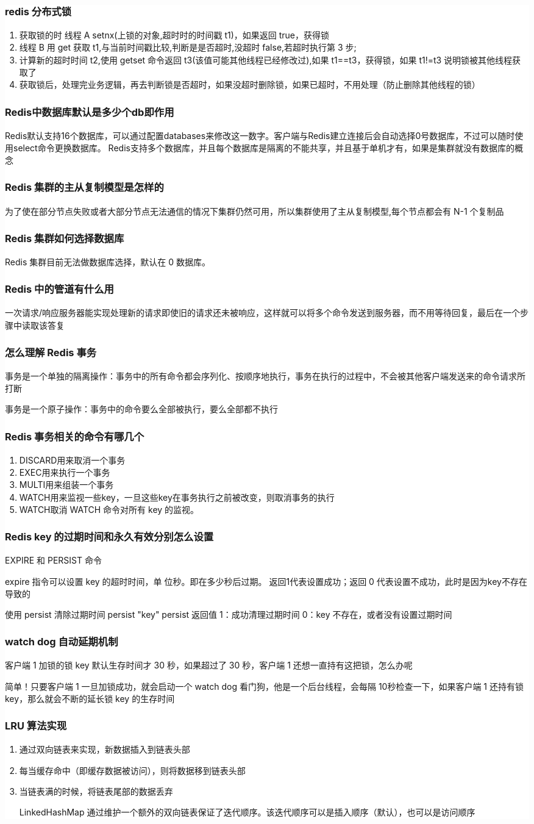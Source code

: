 ### redis 分布式锁

1. 获取锁的时 线程 A setnx(上锁的对象,超时时的时间戳 t1)，如果返回 true，获得锁
2. 线程 B 用 get 获取 t1,与当前时间戳比较,判断是是否超时,没超时 false,若超时执行第 3 步;
3. 计算新的超时时间 t2,使用 getset 命令返回 t3(该值可能其他线程已经修改过),如果 t1==t3，获得锁，如果 t1!=t3 说明锁被其他线程获取了
4. 获取锁后，处理完业务逻辑，再去判断锁是否超时，如果没超时删除锁，如果已超时，不用处理（防止删除其他线程的锁）

### Redis中数据库默认是多少个db即作用

Redis默认支持16个数据库，可以通过配置databases来修改这一数字。客户端与Redis建立连接后会自动选择0号数据库，不过可以随时使用select命令更换数据库。
Redis支持多个数据库，并且每个数据库是隔离的不能共享，并且基于单机才有，如果是集群就没有数据库的概念

### Redis 集群的主从复制模型是怎样的

为了使在部分节点失败或者大部分节点无法通信的情况下集群仍然可用，所以集群使用了主从复制模型,每个节点都会有 N-1 个复制品

### Redis 集群如何选择数据库

Redis 集群目前无法做数据库选择，默认在 0 数据库。

### Redis 中的管道有什么用

一次请求/响应服务器能实现处理新的请求即使旧的请求还未被响应，这样就可以将多个命令发送到服务器，而不用等待回复，最后在一个步骤中读取该答复

### 怎么理解 Redis 事务

事务是一个单独的隔离操作：事务中的所有命令都会序列化、按顺序地执行，事务在执行的过程中，不会被其他客户端发送来的命令请求所打断

事务是一个原子操作：事务中的命令要么全部被执行，要么全部都不执行

### Redis 事务相关的命令有哪几个

1. DISCARD用来取消一个事务
2. EXEC用来执行一个事务
3. MULTI用来组装一个事务
4. WATCH用来监视一些key，一旦这些key在事务执行之前被改变，则取消事务的执行
5. WATCH取消 WATCH 命令对所有 key 的监视。

### Redis key 的过期时间和永久有效分别怎么设置

EXPIRE 和 PERSIST 命令

expire 指令可以设置 key 的超时时间，单 位秒。即在多少秒后过期。 返回1代表设置成功；返回 0 代表设置不成功，此时是因为key不存在导致的

使用 persist 清除过期时间   persist "key"   persist 返回值   1：成功清理过期时间    0：key 不存在，或者没有设置过期时间

### watch dog 自动延期机制

客户端 1 加锁的锁 key 默认生存时间才 30 秒，如果超过了 30 秒，客户端 1 还想一直持有这把锁，怎么办呢

简单！只要客户端 1 一旦加锁成功，就会启动一个 watch dog 看门狗，他是一个后台线程，会每隔 10秒检查一下，如果客户端 1 还持有锁 key，那么就会不断的延长锁 key 的生存时间 

### LRU 算法实现

1. 通过双向链表来实现，新数据插入到链表头部

2. 每当缓存命中（即缓存数据被访问），则将数据移到链表头部

3. 当链表满的时候，将链表尾部的数据丢弃

   LinkedHashMap 通过维护一个额外的双向链表保证了迭代顺序。该迭代顺序可以是插入顺序（默认），也可以是访问顺序
